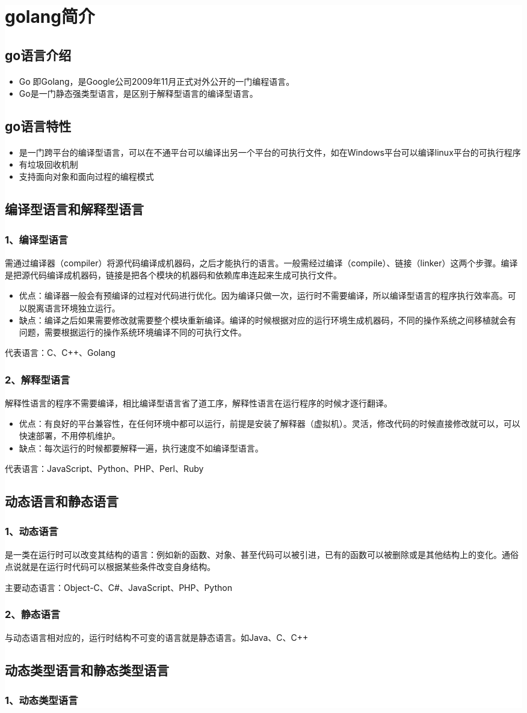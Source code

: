 # golang简介

## go语言介绍

- Go 即Golang，是Google公司2009年11月正式对外公开的一门编程语言。
- Go是一门静态强类型语言，是区别于解释型语言的编译型语言。

## go语言特性

- 是一门跨平台的编译型语言，可以在不通平台可以编译出另一个平台的可执行文件，如在Windows平台可以编译linux平台的可执行程序
- 有垃圾回收机制
- 支持面向对象和面向过程的编程模式

## 编译型语言和解释型语言

### 1、编译型语言

需通过编译器（compiler）将源代码编译成机器码，之后才能执行的语言。一般需经过编译（compile）、链接（linker）这两个步骤。编译是把源代码编译成机器码，链接是把各个模块的机器码和依赖库串连起来生成可执行文件。

- 优点：编译器一般会有预编译的过程对代码进行优化。因为编译只做一次，运行时不需要编译，所以编译型语言的程序执行效率高。可以脱离语言环境独立运行。
- 缺点：编译之后如果需要修改就需要整个模块重新编译。编译的时候根据对应的运行环境生成机器码，不同的操作系统之间移植就会有问题，需要根据运行的操作系统环境编译不同的可执行文件。

代表语言：C、C++、Golang

### 2、解释型语言

解释性语言的程序不需要编译，相比编译型语言省了道工序，解释性语言在运行程序的时候才逐行翻译。

- 优点：有良好的平台兼容性，在任何环境中都可以运行，前提是安装了解释器（虚拟机）。灵活，修改代码的时候直接修改就可以，可以快速部署，不用停机维护。
- 缺点：每次运行的时候都要解释一遍，执行速度不如编译型语言。

代表语言：JavaScript、Python、PHP、Perl、Ruby



## 动态语言和静态语言

### 1、动态语言

是一类在运行时可以改变其结构的语言：例如新的函数、对象、甚至代码可以被引进，已有的函数可以被删除或是其他结构上的变化。通俗点说就是在运行时代码可以根据某些条件改变自身结构。

主要动态语言：Object-C、C#、JavaScript、PHP、Python

### 2、静态语言

与动态语言相对应的，运行时结构不可变的语言就是静态语言。如Java、C、C++

## 动态类型语言和静态类型语言

### 1、动态类型语言
